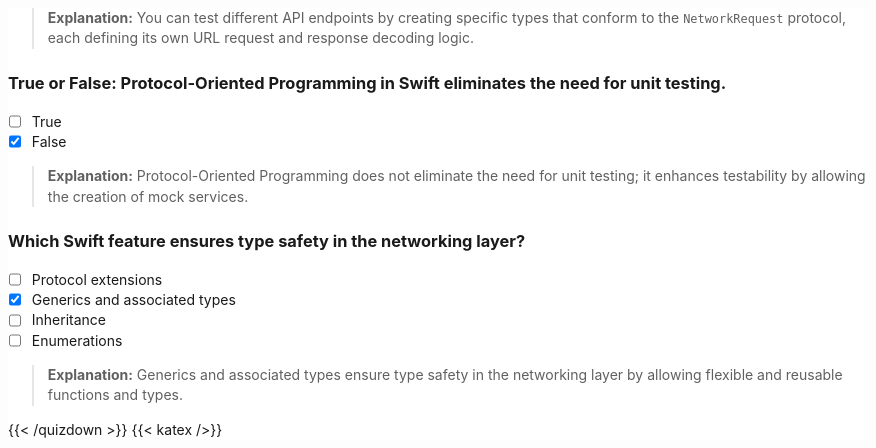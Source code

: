 > **Explanation:** You can test different API endpoints by creating specific types that conform to the `NetworkRequest` protocol, each defining its own URL request and response decoding logic.

### True or False: Protocol-Oriented Programming in Swift eliminates the need for unit testing.

- [ ] True
- [x] False

> **Explanation:** Protocol-Oriented Programming does not eliminate the need for unit testing; it enhances testability by allowing the creation of mock services.

### Which Swift feature ensures type safety in the networking layer?

- [ ] Protocol extensions
- [x] Generics and associated types
- [ ] Inheritance
- [ ] Enumerations

> **Explanation:** Generics and associated types ensure type safety in the networking layer by allowing flexible and reusable functions and types.

{{< /quizdown >}}
{{< katex />}}


